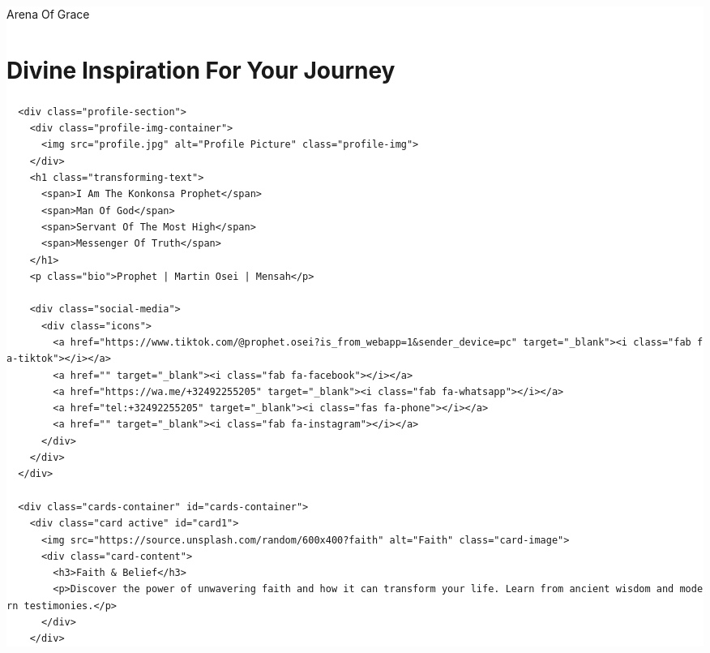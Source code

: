   <div class="menu-bar">
    <div class="tap-roller-container">
      <div class="tap-roller" id="tap-roller"></div>
      <div class="tap-handle"></div>
    </div>
  </div>

  
  <div class="top-loader-text">Arena Of Grace</div>

  
  <div class="scroll-indicator" id="scroll-indicator">
    <div class="dot active" data-section="card-section"></div>
    <div class="dot" data-section="next-section"></div>
  </div>

  
  <div class="main-content">
    <!-- Section with Cards -->
    <div class="section" id="card-section">
      <h1 class="section-title" id="section-title">
        <span>Divine</span>
        <span>Inspiration</span>
        <span>For</span>
        <span>Your</span>
        <span>Journey</span>
      </h1>
      
      <div class="profile-section">
        <div class="profile-img-container">
          <img src="profile.jpg" alt="Profile Picture" class="profile-img">
        </div>
        <h1 class="transforming-text">
          <span>I Am The Konkonsa Prophet</span>
          <span>Man Of God</span>
          <span>Servant Of The Most High</span>
          <span>Messenger Of Truth</span>
        </h1>
        <p class="bio">Prophet | Martin Osei | Mensah</p>
        
        <div class="social-media">
          <div class="icons">
            <a href="https://www.tiktok.com/@prophet.osei?is_from_webapp=1&sender_device=pc" target="_blank"><i class="fab fa-tiktok"></i></a>
            <a href="" target="_blank"><i class="fab fa-facebook"></i></a>
            <a href="https://wa.me/+32492255205" target="_blank"><i class="fab fa-whatsapp"></i></a>
            <a href="tel:+32492255205" target="_blank"><i class="fas fa-phone"></i></a>
            <a href="" target="_blank"><i class="fab fa-instagram"></i></a>
          </div>
        </div>
      </div>
      
      <div class="cards-container" id="cards-container">
        <div class="card active" id="card1">
          <img src="https://source.unsplash.com/random/600x400?faith" alt="Faith" class="card-image">
          <div class="card-content">
            <h3>Faith & Belief</h3>
            <p>Discover the power of unwavering faith and how it can transform your life. Learn from ancient wisdom and modern testimonies.</p>
          </div>
        </div>
        